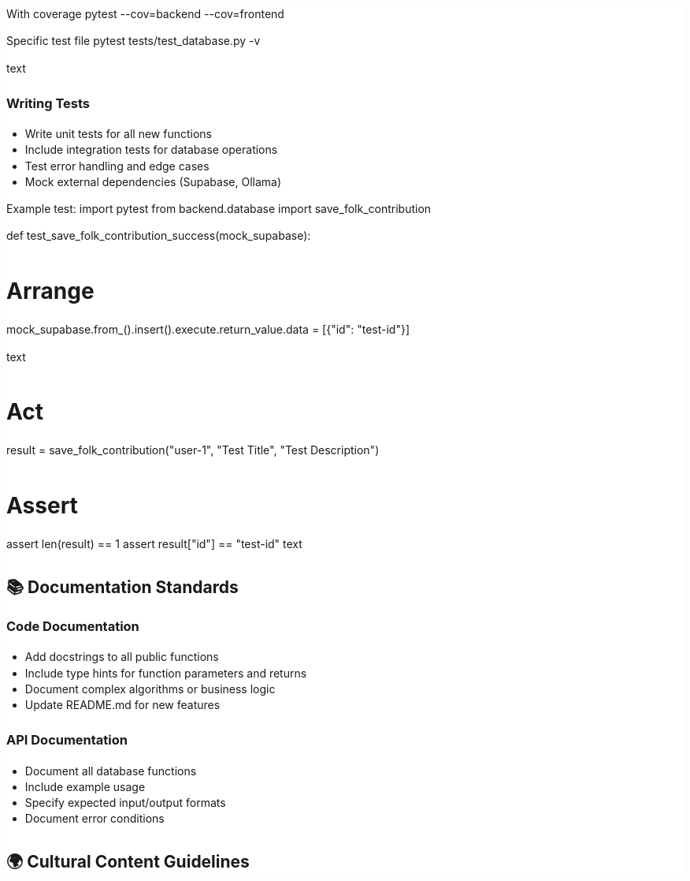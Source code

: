With coverage
pytest --cov=backend --cov=frontend

Specific test file
pytest tests/test_database.py -v

text

### Writing Tests
- Write unit tests for all new functions
- Include integration tests for database operations
- Test error handling and edge cases
- Mock external dependencies (Supabase, Ollama)

Example test:
import pytest
from backend.database import save_folk_contribution

def test_save_folk_contribution_success(mock_supabase):
# Arrange
mock_supabase.from_().insert().execute.return_value.data = [{"id": "test-id"}]

text
# Act
result = save_folk_contribution("user-1", "Test Title", "Test Description")

# Assert
assert len(result) == 1
assert result["id"] == "test-id"
text

## 📚 Documentation Standards

### Code Documentation
- Add docstrings to all public functions
- Include type hints for function parameters and returns
- Document complex algorithms or business logic
- Update README.md for new features

### API Documentation
- Document all database functions
- Include example usage
- Specify expected input/output formats
- Document error conditions

## 🌍 Cultural Content Guidelines
